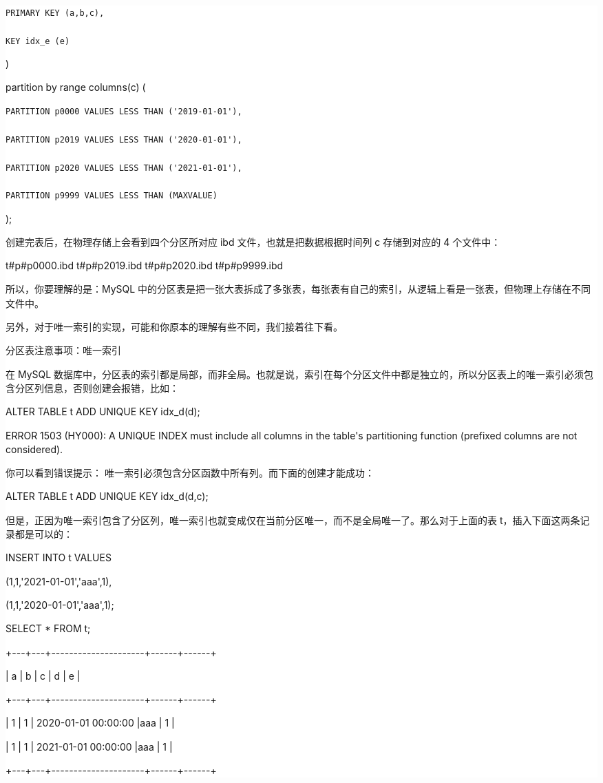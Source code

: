     PRIMARY KEY (a,b,c),

    KEY idx_e (e)

)

partition by range columns(c) (

    PARTITION p0000 VALUES LESS THAN ('2019-01-01'),

    PARTITION p2019 VALUES LESS THAN ('2020-01-01'),

    PARTITION p2020 VALUES LESS THAN ('2021-01-01'),

    PARTITION p9999 VALUES LESS THAN (MAXVALUE)

);


创建完表后，在物理存储上会看到四个分区所对应 ibd 文件，也就是把数据根据时间列 c 存储到对应的 4 个文件中：

t#p#p0000.ibd  t#p#p2019.ibd  t#p#p2020.ibd  t#p#p9999.ibd


所以，你要理解的是：MySQL 中的分区表是把一张大表拆成了多张表，每张表有自己的索引，从逻辑上看是一张表，但物理上存储在不同文件中。

另外，对于唯一索引的实现，可能和你原本的理解有些不同，我们接着往下看。

分区表注意事项：唯一索引

在 MySQL 数据库中，分区表的索引都是局部，而非全局。也就是说，索引在每个分区文件中都是独立的，所以分区表上的唯一索引必须包含分区列信息，否则创建会报错，比如：

ALTER TABLE t ADD UNIQUE KEY idx_d(d);

ERROR 1503 (HY000): A UNIQUE INDEX must include all columns in the table's partitioning function (prefixed columns are not considered).


你可以看到错误提示： 唯一索引必须包含分区函数中所有列。而下面的创建才能成功：

ALTER TABLE t ADD UNIQUE KEY idx_d(d,c);


但是，正因为唯一索引包含了分区列，唯一索引也就变成仅在当前分区唯一，而不是全局唯一了。那么对于上面的表 t，插入下面这两条记录都是可以的：

INSERT INTO t VALUES 

(1,1,'2021-01-01','aaa',1),

(1,1,'2020-01-01','aaa',1);

SELECT * FROM t;

+---+---+---------------------+------+------+

| a | b | c                   | d    | e    |

+---+---+---------------------+------+------+

| 1 | 1 | 2020-01-01 00:00:00 |aaa   |    1 |

| 1 | 1 | 2021-01-01 00:00:00 |aaa   |    1 |

+---+---+---------------------+------+------+
